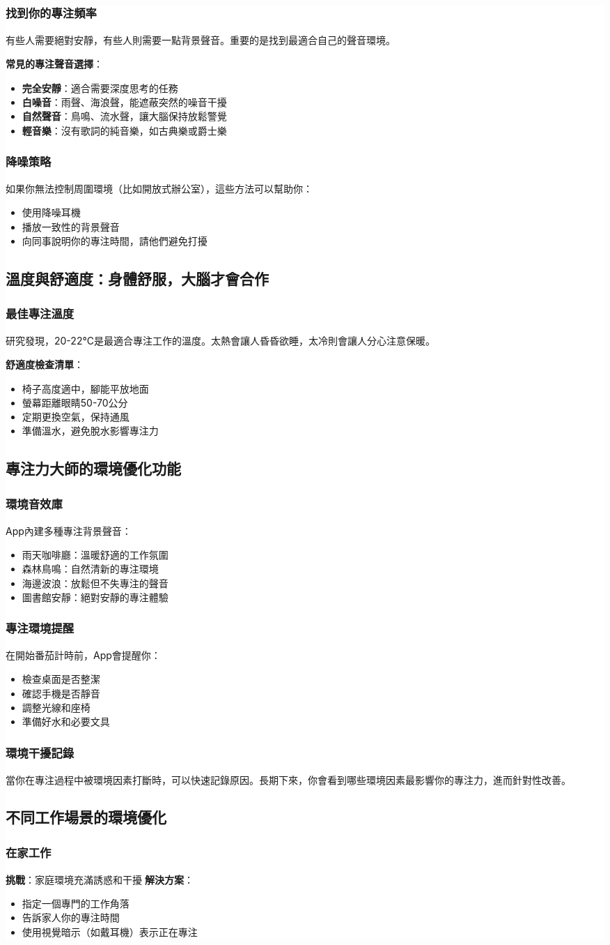 ### 找到你的專注頻率
有些人需要絕對安靜，有些人則需要一點背景聲音。重要的是找到最適合自己的聲音環境。

**常見的專注聲音選擇**：
- **完全安靜**：適合需要深度思考的任務
- **白噪音**：雨聲、海浪聲，能遮蔽突然的噪音干擾
- **自然聲音**：鳥鳴、流水聲，讓大腦保持放鬆警覺
- **輕音樂**：沒有歌詞的純音樂，如古典樂或爵士樂

### 降噪策略
如果你無法控制周圍環境（比如開放式辦公室），這些方法可以幫助你：
- 使用降噪耳機
- 播放一致性的背景聲音
- 向同事說明你的專注時間，請他們避免打擾

## 溫度與舒適度：身體舒服，大腦才會合作

### 最佳專注溫度
研究發現，20-22°C是最適合專注工作的溫度。太熱會讓人昏昏欲睡，太冷則會讓人分心注意保暖。

**舒適度檢查清單**：
- 椅子高度適中，腳能平放地面
- 螢幕距離眼睛50-70公分
- 定期更換空氣，保持通風
- 準備溫水，避免脫水影響專注力

## 專注力大師的環境優化功能

### 環境音效庫
App內建多種專注背景聲音：
- 雨天咖啡廳：溫暖舒適的工作氛圍
- 森林鳥鳴：自然清新的專注環境
- 海邊波浪：放鬆但不失專注的聲音
- 圖書館安靜：絕對安靜的專注體驗

### 專注環境提醒
在開始番茄計時前，App會提醒你：
- 檢查桌面是否整潔
- 確認手機是否靜音
- 調整光線和座椅
- 準備好水和必要文具

### 環境干擾記錄
當你在專注過程中被環境因素打斷時，可以快速記錄原因。長期下來，你會看到哪些環境因素最影響你的專注力，進而針對性改善。

## 不同工作場景的環境優化

### 在家工作
**挑戰**：家庭環境充滿誘惑和干擾
**解決方案**：
- 指定一個專門的工作角落
- 告訴家人你的專注時間
- 使用視覺暗示（如戴耳機）表示正在專注
